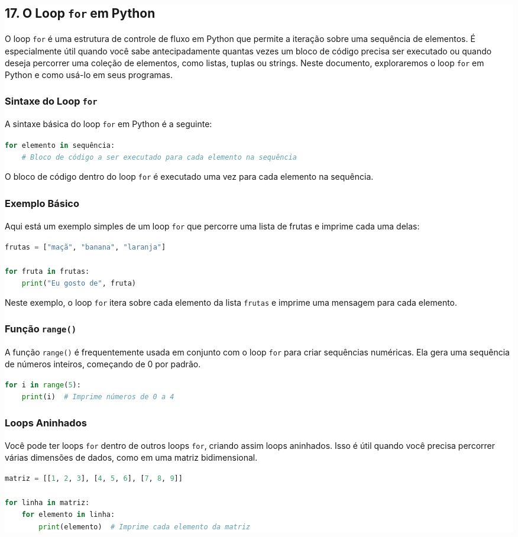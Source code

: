 
## 17. O Loop `for` em Python

O loop `for` é uma estrutura de controle de fluxo em Python que permite a iteração sobre uma sequência de elementos. É especialmente útil quando você sabe antecipadamente quantas vezes um bloco de código precisa ser executado ou quando deseja percorrer uma coleção de elementos, como listas, tuplas ou strings. Neste documento, exploraremos o loop `for` em Python e como usá-lo em seus programas.

### Sintaxe do Loop `for`

A sintaxe básica do loop `for` em Python é a seguinte:

```python
for elemento in sequência:
    # Bloco de código a ser executado para cada elemento na sequência
```

O bloco de código dentro do loop `for` é executado uma vez para cada elemento na sequência.

### Exemplo Básico

Aqui está um exemplo simples de um loop `for` que percorre uma lista de frutas e imprime cada uma delas:

```python
frutas = ["maçã", "banana", "laranja"]

for fruta in frutas:
    print("Eu gosto de", fruta)
```

Neste exemplo, o loop `for` itera sobre cada elemento da lista `frutas` e imprime uma mensagem para cada elemento.

### Função `range()`

A função `range()` é frequentemente usada em conjunto com o loop `for` para criar sequências numéricas. Ela gera uma sequência de números inteiros, começando de 0 por padrão.

```python
for i in range(5):
    print(i)  # Imprime números de 0 a 4
```

### Loops Aninhados

Você pode ter loops `for` dentro de outros loops `for`, criando assim loops aninhados. Isso é útil quando você precisa percorrer várias dimensões de dados, como em uma matriz bidimensional.

```python
matriz = [[1, 2, 3], [4, 5, 6], [7, 8, 9]]

for linha in matriz:
    for elemento in linha:
        print(elemento)  # Imprime cada elemento da matriz
```
